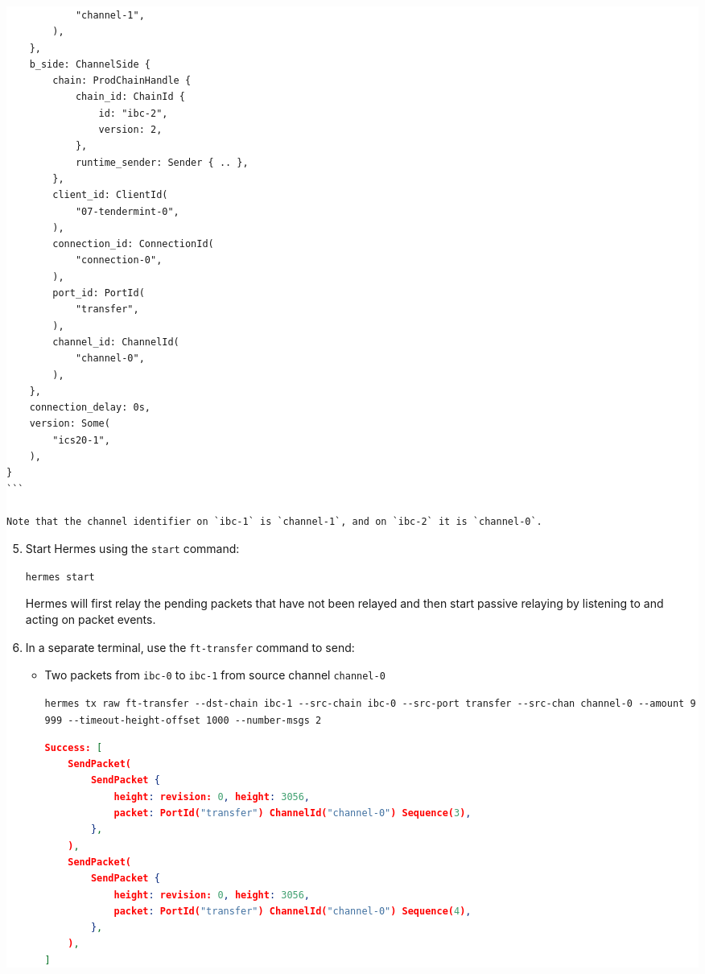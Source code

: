                 "channel-1",
            ),
        },
        b_side: ChannelSide {
            chain: ProdChainHandle {
                chain_id: ChainId {
                    id: "ibc-2",
                    version: 2,
                },
                runtime_sender: Sender { .. },
            },
            client_id: ClientId(
                "07-tendermint-0",
            ),
            connection_id: ConnectionId(
                "connection-0",
            ),
            port_id: PortId(
                "transfer",
            ),
            channel_id: ChannelId(
                "channel-0",
            ),
        },
        connection_delay: 0s,
        version: Some(
            "ics20-1",
        ),
    }
    ```

    Note that the channel identifier on `ibc-1` is `channel-1`, and on `ibc-2` it is `channel-0`.

5. Start Hermes using the `start` command:

    ```shell
    hermes start
    ```

   Hermes will first relay the pending packets that have not been relayed and then
   start passive relaying by listening to and acting on packet events.

6. In a separate terminal, use the `ft-transfer` command to send:

    - Two packets from `ibc-0` to `ibc-1` from source channel `channel-0`

      ```shell
      hermes tx raw ft-transfer --dst-chain ibc-1 --src-chain ibc-0 --src-port transfer --src-chan channel-0 --amount 9999 --timeout-height-offset 1000 --number-msgs 2
      ```

      ```json
      Success: [
          SendPacket(
              SendPacket {
                  height: revision: 0, height: 3056,
                  packet: PortId("transfer") ChannelId("channel-0") Sequence(3),
              },
          ),
          SendPacket(
              SendPacket {
                  height: revision: 0, height: 3056,
                  packet: PortId("transfer") ChannelId("channel-0") Sequence(4),
              },
          ),
      ]
      ```
